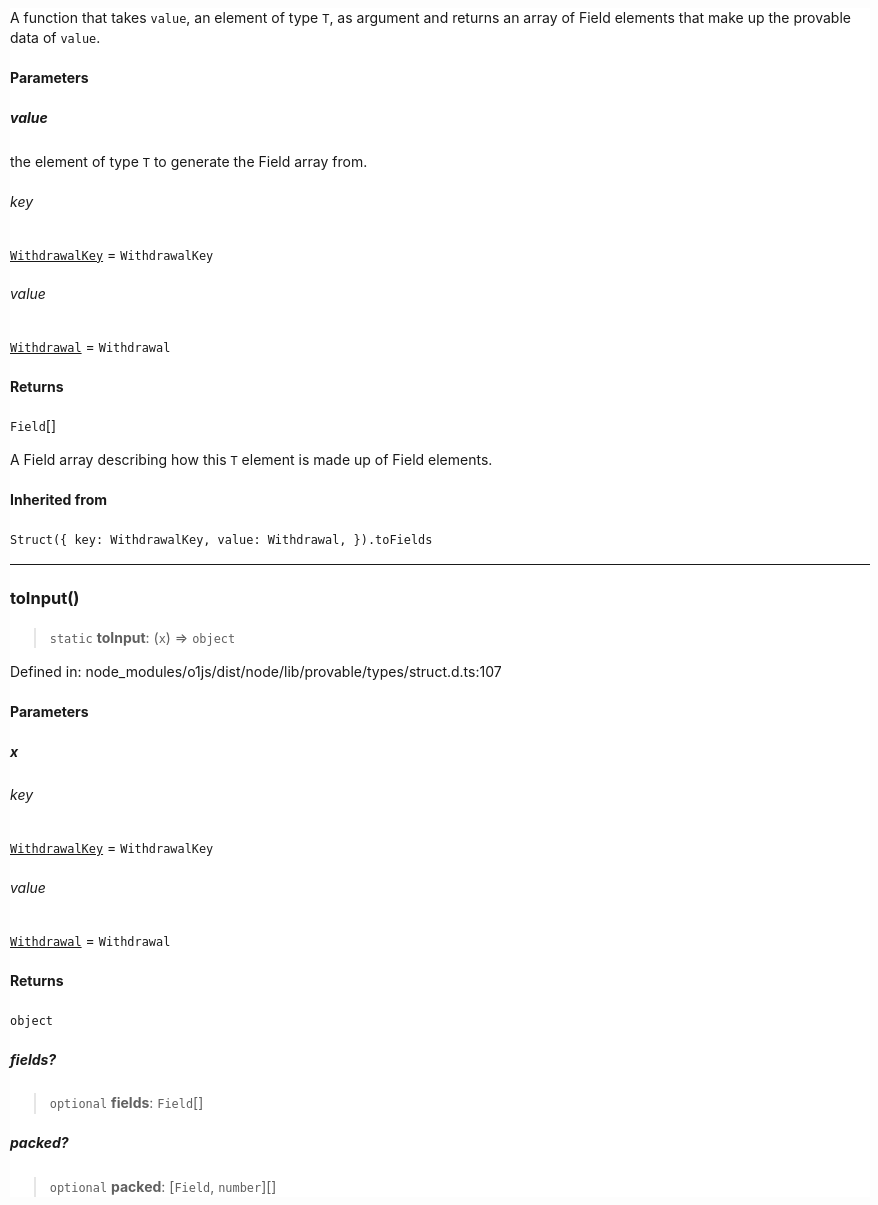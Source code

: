 A function that takes `value`, an element of type `T`, as argument and returns
an array of Field elements that make up the provable data of `value`.

#### Parameters

##### value

the element of type `T` to generate the Field array from.

###### key

[`WithdrawalKey`](WithdrawalKey.md) = `WithdrawalKey`

###### value

[`Withdrawal`](../../protocol/classes/Withdrawal.md) = `Withdrawal`

#### Returns

`Field`[]

A Field array describing how this `T` element is made up of Field elements.

#### Inherited from

`Struct({ key: WithdrawalKey, value: Withdrawal, }).toFields`

***

### toInput()

> `static` **toInput**: (`x`) => `object`

Defined in: node\_modules/o1js/dist/node/lib/provable/types/struct.d.ts:107

#### Parameters

##### x

###### key

[`WithdrawalKey`](WithdrawalKey.md) = `WithdrawalKey`

###### value

[`Withdrawal`](../../protocol/classes/Withdrawal.md) = `Withdrawal`

#### Returns

`object`

##### fields?

> `optional` **fields**: `Field`[]

##### packed?

> `optional` **packed**: \[`Field`, `number`\][]
